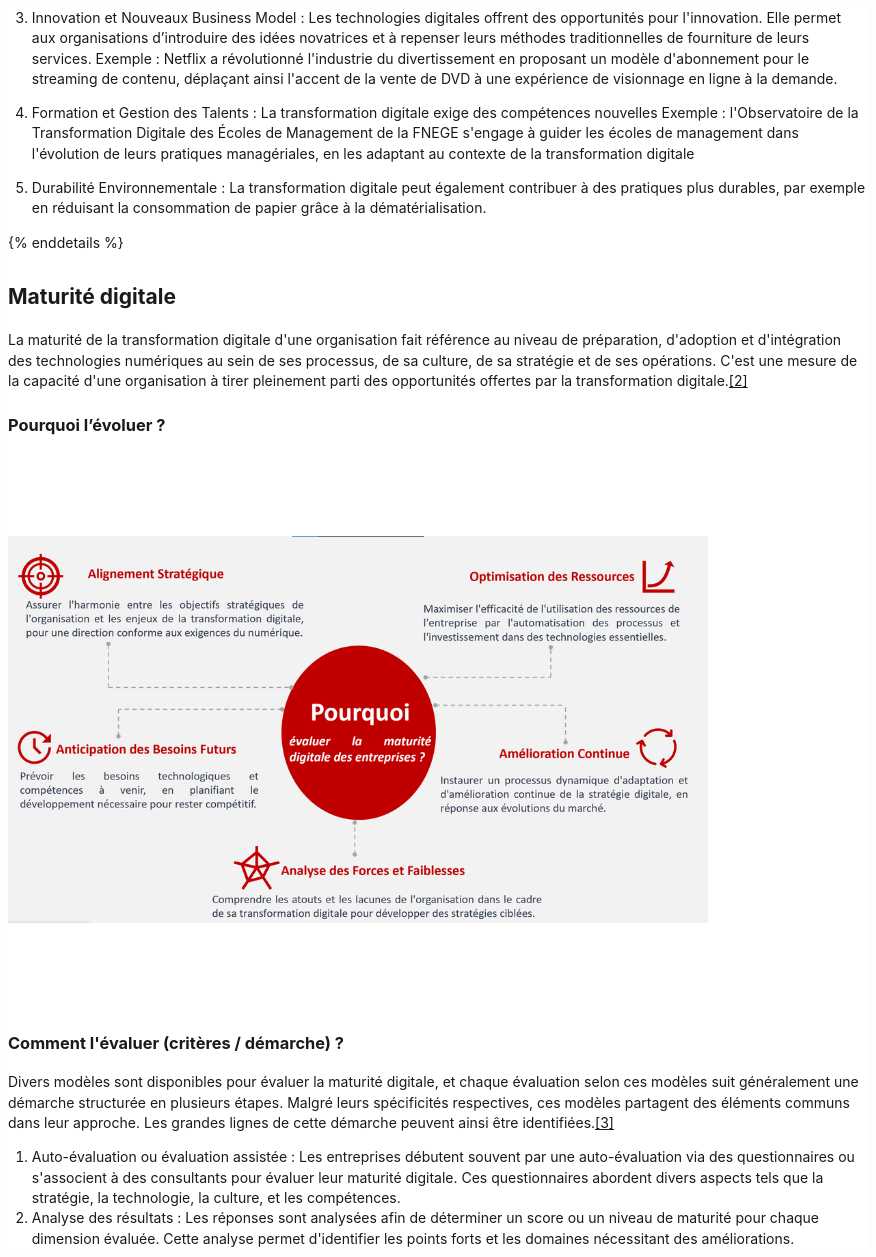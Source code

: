 3.	Innovation et Nouveaux Business Model : Les technologies digitales offrent des opportunités pour l'innovation. Elle permet aux organisations d’introduire des idées novatrices et à repenser leurs méthodes traditionnelles de fourniture de leurs services.
Exemple : Netflix a révolutionné l'industrie du divertissement en proposant un modèle d'abonnement pour le streaming de contenu, déplaçant ainsi l'accent de la vente de DVD à une expérience de visionnage en ligne à la demande.

4.	Formation et Gestion des Talents : La transformation digitale exige des compétences nouvelles 
Exemple : l'Observatoire de la Transformation Digitale des Écoles de Management de la FNEGE s'engage à guider les écoles de management dans l'évolution de leurs pratiques managériales, en les adaptant au contexte de la transformation digitale

5.	Durabilité Environnementale : La transformation digitale peut également contribuer à des pratiques plus durables, par exemple en réduisant la consommation de papier grâce à la dématérialisation.

{% enddetails %}

## Maturité digitale  <a id="section-3"></a>
La maturité de la transformation digitale d'une organisation fait référence au niveau de préparation, d'adoption et d'intégration des technologies numériques au sein de ses processus, de sa culture, de sa stratégie et de ses opérations. C'est une mesure de la capacité d'une organisation à tirer pleinement parti des opportunités offertes par la transformation digitale.[[2]](#doc-1)
### Pourquoi l’évoluer ?
<img src="https://raw.githubusercontent.com/do-it-ecm/promo-2023-2024/main/Omar-Salame/mon/temps-2.2/evaluer.png" width="700" height="550">

### Comment l'évaluer (critères / démarche) ?
Divers modèles sont disponibles pour évaluer la maturité digitale, et chaque évaluation selon ces modèles suit généralement une démarche structurée en plusieurs étapes. Malgré leurs spécificités respectives, ces modèles partagent des éléments communs dans leur approche. Les grandes lignes de cette démarche peuvent ainsi être identifiées.[[3]](#doc-2)
1.	Auto-évaluation ou évaluation assistée : Les entreprises débutent souvent par une auto-évaluation via des questionnaires ou s'associent à des consultants pour évaluer leur maturité digitale. Ces questionnaires abordent divers aspects tels que la stratégie, la technologie, la culture, et les compétences.
2.	Analyse des résultats : Les réponses sont analysées afin de déterminer un score ou un niveau de maturité pour chaque dimension évaluée. Cette analyse permet d'identifier les points forts et les domaines nécessitant des améliorations.